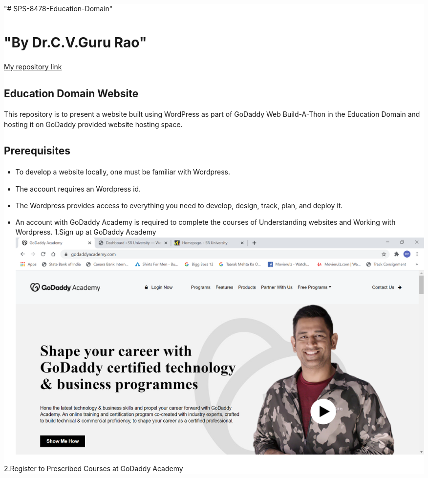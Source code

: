 "# SPS-8478-Education-Domain"

# "By Dr.C.V.Guru Rao"

[My repository link](https://github.com/smartinternz02/SPS-8478-Education-Domain.git "Education Domain Website")

## Education Domain Website

This repository is to present a website built using WordPress as part of GoDaddy Web Build-A-Thon in the Education Domain and hosting it on GoDaddy provided website hosting space.

## Prerequisites  

* To develop a website locally, one must be familiar with Wordpress. 

* The account requires an Wordpress id. 

* The Wordpress provides access to everything you need to develop, design, track, plan, and deploy it.

* An account with GoDaddy Academy is required to complete the courses of Understanding websites and Working with Wordpress.
1.Sign up at GoDaddy Academy
![Sign up at GoDaddy Academy](./CVG-SB-WAT-GoDaddy-Academy-Home.png)

2.Register to Prescribed Courses at GoDaddy Academy